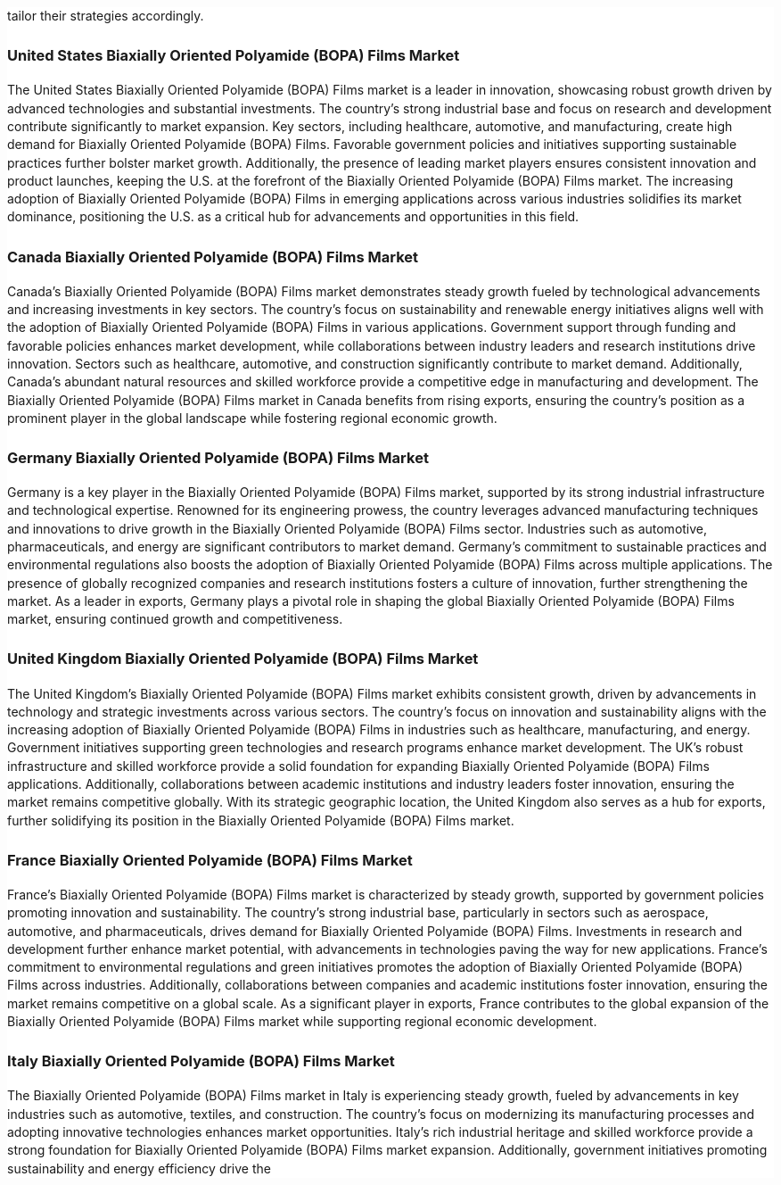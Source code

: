 tailor their strategies accordingly.</p><h3>United States Biaxially Oriented Polyamide (BOPA) Films Market</h3><p>The United States Biaxially Oriented Polyamide (BOPA) Films market is a leader in innovation, showcasing robust growth driven by advanced technologies and substantial investments. The country&rsquo;s strong industrial base and focus on research and development contribute significantly to market expansion. Key sectors, including healthcare, automotive, and manufacturing, create high demand for Biaxially Oriented Polyamide (BOPA) Films. Favorable government policies and initiatives supporting sustainable practices further bolster market growth. Additionally, the presence of leading market players ensures consistent innovation and product launches, keeping the U.S. at the forefront of the Biaxially Oriented Polyamide (BOPA) Films market. The increasing adoption of Biaxially Oriented Polyamide (BOPA) Films in emerging applications across various industries solidifies its market dominance, positioning the U.S. as a critical hub for advancements and opportunities in this field.</p><h3>Canada Biaxially Oriented Polyamide (BOPA) Films Market</h3><p>Canada&rsquo;s Biaxially Oriented Polyamide (BOPA) Films market demonstrates steady growth fueled by technological advancements and increasing investments in key sectors. The country&rsquo;s focus on sustainability and renewable energy initiatives aligns well with the adoption of Biaxially Oriented Polyamide (BOPA) Films in various applications. Government support through funding and favorable policies enhances market development, while collaborations between industry leaders and research institutions drive innovation. Sectors such as healthcare, automotive, and construction significantly contribute to market demand. Additionally, Canada&rsquo;s abundant natural resources and skilled workforce provide a competitive edge in manufacturing and development. The Biaxially Oriented Polyamide (BOPA) Films market in Canada benefits from rising exports, ensuring the country&rsquo;s position as a prominent player in the global landscape while fostering regional economic growth.</p><h3>Germany Biaxially Oriented Polyamide (BOPA) Films Market</h3><p>Germany is a key player in the Biaxially Oriented Polyamide (BOPA) Films market, supported by its strong industrial infrastructure and technological expertise. Renowned for its engineering prowess, the country leverages advanced manufacturing techniques and innovations to drive growth in the Biaxially Oriented Polyamide (BOPA) Films sector. Industries such as automotive, pharmaceuticals, and energy are significant contributors to market demand. Germany&rsquo;s commitment to sustainable practices and environmental regulations also boosts the adoption of Biaxially Oriented Polyamide (BOPA) Films across multiple applications. The presence of globally recognized companies and research institutions fosters a culture of innovation, further strengthening the market. As a leader in exports, Germany plays a pivotal role in shaping the global Biaxially Oriented Polyamide (BOPA) Films market, ensuring continued growth and competitiveness.</p><h3>United Kingdom Biaxially Oriented Polyamide (BOPA) Films Market</h3><p>The United Kingdom&rsquo;s Biaxially Oriented Polyamide (BOPA) Films market exhibits consistent growth, driven by advancements in technology and strategic investments across various sectors. The country&rsquo;s focus on innovation and sustainability aligns with the increasing adoption of Biaxially Oriented Polyamide (BOPA) Films in industries such as healthcare, manufacturing, and energy. Government initiatives supporting green technologies and research programs enhance market development. The UK&rsquo;s robust infrastructure and skilled workforce provide a solid foundation for expanding Biaxially Oriented Polyamide (BOPA) Films applications. Additionally, collaborations between academic institutions and industry leaders foster innovation, ensuring the market remains competitive globally. With its strategic geographic location, the United Kingdom also serves as a hub for exports, further solidifying its position in the Biaxially Oriented Polyamide (BOPA) Films market.</p><h3>France Biaxially Oriented Polyamide (BOPA) Films Market</h3><p>France&rsquo;s Biaxially Oriented Polyamide (BOPA) Films market is characterized by steady growth, supported by government policies promoting innovation and sustainability. The country&rsquo;s strong industrial base, particularly in sectors such as aerospace, automotive, and pharmaceuticals, drives demand for Biaxially Oriented Polyamide (BOPA) Films. Investments in research and development further enhance market potential, with advancements in technologies paving the way for new applications. France&rsquo;s commitment to environmental regulations and green initiatives promotes the adoption of Biaxially Oriented Polyamide (BOPA) Films across industries. Additionally, collaborations between companies and academic institutions foster innovation, ensuring the market remains competitive on a global scale. As a significant player in exports, France contributes to the global expansion of the Biaxially Oriented Polyamide (BOPA) Films market while supporting regional economic development.</p><h3>Italy Biaxially Oriented Polyamide (BOPA) Films Market</h3><p>The Biaxially Oriented Polyamide (BOPA) Films market in Italy is experiencing steady growth, fueled by advancements in key industries such as automotive, textiles, and construction. The country&rsquo;s focus on modernizing its manufacturing processes and adopting innovative technologies enhances market opportunities. Italy&rsquo;s rich industrial heritage and skilled workforce provide a strong foundation for Biaxially Oriented Polyamide (BOPA) Films market expansion. Additionally, government initiatives promoting sustainability and energy efficiency drive the